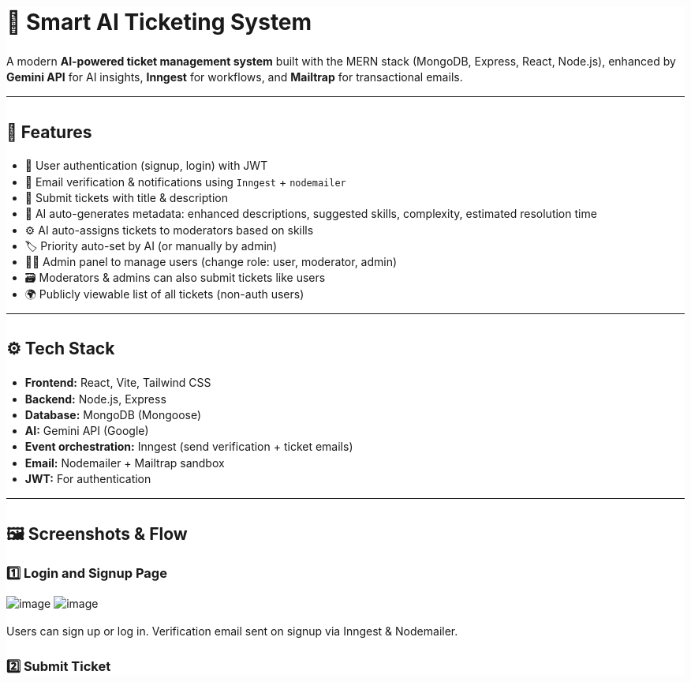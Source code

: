 <h1>🚀 Smart AI Ticketing System</h1>

<p>
  A modern <strong>AI-powered ticket management system</strong> built with the MERN stack (MongoDB, Express, React, Node.js),
  enhanced by <strong>Gemini API</strong> for AI insights, <strong>Inngest</strong> for workflows, and <strong>Mailtrap</strong> for transactional emails.
</p>

<hr>

<h2>🎯 Features</h2>
<ul>
  <li>📝 User authentication (signup, login) with JWT</li>
  <li>📮 Email verification & notifications using <code>Inngest</code> + <code>nodemailer</code></li>
  <li>🎫 Submit tickets with title & description</li>
  <li>🤖 AI auto-generates metadata: enhanced descriptions, suggested skills, complexity, estimated resolution time</li>
  <li>⚙️ AI auto-assigns tickets to moderators based on skills</li>
  <li>🏷️ Priority auto-set by AI (or manually by admin)</li>
  <li>🧑‍💻 Admin panel to manage users (change role: user, moderator, admin)</li>
  <li>🗃️ Moderators & admins can also submit tickets like users</li>
  <li>🌍 Publicly viewable list of all tickets (non-auth users)</li>
</ul>

<hr>

<h2>⚙️ Tech Stack</h2>
<ul>
  <li><strong>Frontend:</strong> React, Vite, Tailwind CSS</li>
  <li><strong>Backend:</strong> Node.js, Express</li>
  <li><strong>Database:</strong> MongoDB (Mongoose)</li>
  <li><strong>AI:</strong> Gemini API (Google)</li>
  <li><strong>Event orchestration:</strong> Inngest (send verification + ticket emails)</li>
  <li><strong>Email:</strong> Nodemailer + Mailtrap sandbox</li>
  <li><strong>JWT:</strong> For authentication</li>
</ul>

<hr>

<h2>🖼️ Screenshots & Flow</h2>

<h3>1️⃣ Login and Signup Page</h3>
<p>
  <img width="1415" alt="image" src="https://github.com/user-attachments/assets/e0639c73-b4b5-4e6d-926c-3e1e794ae37a" />


  <img width="1438" alt="image" src="https://github.com/user-attachments/assets/b02daf3a-d674-4c77-acb1-34807d8ac81e" />

</p>
<p>
  Users can sign up or log in. Verification email sent on signup via Inngest & Nodemailer.
</p>

<h3>2️⃣ Submit Ticket</h3>
